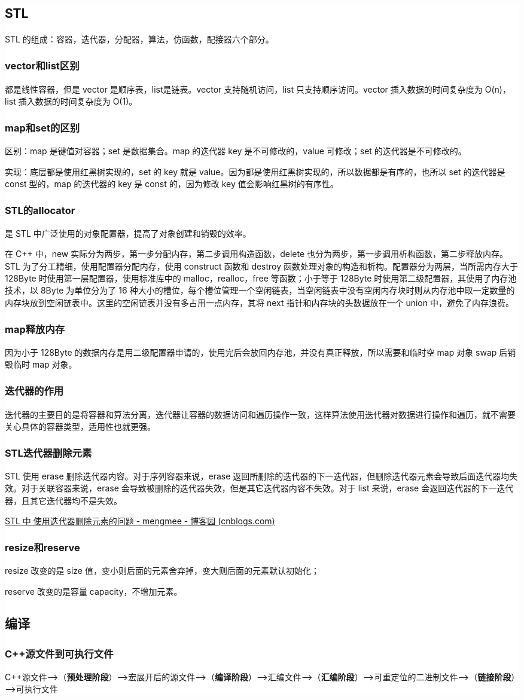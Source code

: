## STL

STL 的组成：容器，迭代器，分配器，算法，仿函数，配接器六个部分。

### vector和list区别

都是线性容器，但是 vector 是顺序表，list是链表。vector 支持随机访问，list 只支持顺序访问。vector 插入数据的时间复杂度为 O(n)，list 插入数据的时间复杂度为 O(1)。

### map和set的区别

区别：map 是键值对容器；set 是数据集合。map 的迭代器 key 是不可修改的，value 可修改；set 的迭代器是不可修改的。

实现：底层都是使用红黑树实现的，set 的 key 就是 value。因为都是使用红黑树实现的，所以数据都是有序的，也所以 set 的迭代器是 const 型的，map 的迭代器的 key 是 const 的，因为修改 key 值会影响红黑树的有序性。

### STL的allocator

是 STL 中广泛使用的对象配置器，提高了对象创建和销毁的效率。

在 C++ 中，new 实际分为两步，第一步分配内存，第二步调用构造函数，delete 也分为两步，第一步调用析构函数，第二步释放内存。STL 为了分工精细，使用配置器分配内存，使用 construct 函数和 destroy 函数处理对象的构造和析构。配置器分为两层，当所需内存大于 128Byte 时使用第一层配置器，使用标准库中的 malloc，realloc，free 等函数；小于等于 128Byte 时使用第二级配置器，其使用了内存池技术，以 8Byte 为单位分为了 16 种大小的槽位，每个槽位管理一个空闲链表，当空闲链表中没有空闲内存块时则从内存池中取一定数量的内存块放到空闲链表中。这里的空闲链表并没有多占用一点内存，其将 next 指针和内存块的头数据放在一个 union 中，避免了内存浪费。

### map释放内存

因为小于 128Byte 的数据内存是用二级配置器申请的，使用完后会放回内存池，并没有真正释放，所以需要和临时空 map 对象 swap 后销毁临时 map 对象。

### 迭代器的作用

迭代器的主要目的是将容器和算法分离，迭代器让容器的数据访问和遍历操作一致，这样算法使用迭代器对数据进行操作和遍历，就不需要关心具体的容器类型，适用性也就更强。

### STL迭代器删除元素

STL 使用 erase 删除迭代器内容。对于序列容器来说，erase 返回所删除的迭代器的下一迭代器，但删除迭代器元素会导致后面迭代器均失效。对于关联容器来说，erase 会导致被删除的迭代器失效，但是其它迭代器内容不失效。对于 list 来说，erase 会返回迭代器的下一迭代器，且其它迭代器均不是失效。

[STL 中 使用迭代器删除元素的问题 - mengmee - 博客园 (cnblogs.com)](https://www.cnblogs.com/liumeng-blog/p/7573692.html)

### resize和reserve

resize 改变的是 size 值，变小则后面的元素舍弃掉，变大则后面的元素默认初始化；

reserve 改变的是容量 capacity，不增加元素。

## 编译

### C++源文件到可执行文件

C++源文件—>（<b>预处理阶段</b>）—>宏展开后的源文件—>（<b>编译阶段</b>）—>汇编文件—>（<b>汇编阶段</b>）—>可重定位的二进制文件—>（<b>链接阶段</b>）—>可执行文件
